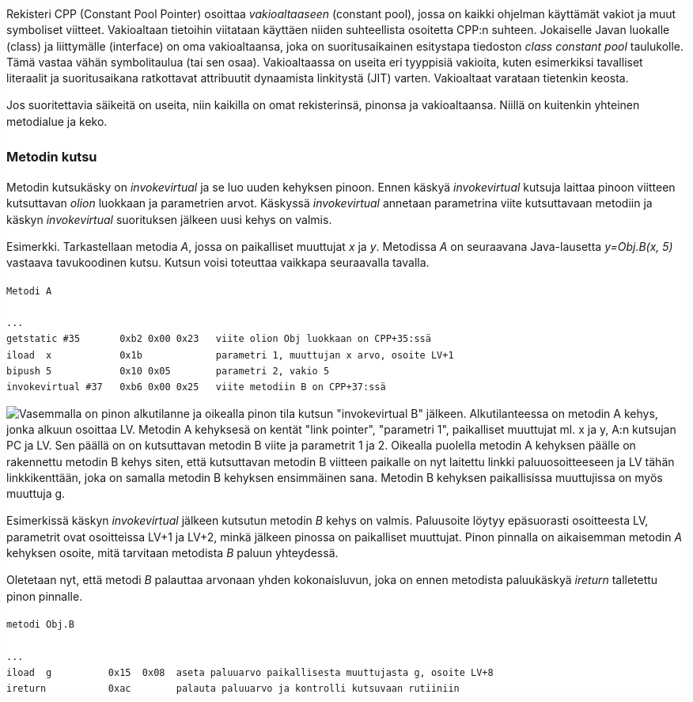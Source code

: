 Rekisteri CPP (Constant Pool Pointer) osoittaa _vakioaltaaseen_ (constant pool), jossa on kaikki ohjelman käyttämät vakiot ja muut symboliset viitteet. Vakioaltaan tietoihin viitataan käyttäen niiden suhteellista osoitetta CPP:n suhteen. Jokaiselle Javan luokalle (class) ja liittymälle (interface) on oma vakioaltaansa, joka on suoritusaikainen esitystapa tiedoston _class constant pool_ taulukolle. Tämä vastaa vähän symbolitaulua (tai sen osaa). Vakioaltaassa on useita eri tyyppisiä vakioita, kuten esimerkiksi tavalliset literaalit ja suoritusaikana ratkottavat attribuutit dynaamista linkitystä (JIT) varten. Vakioaltaat varataan tietenkin keosta.

Jos suoritettavia säikeitä on useita, niin kaikilla on omat rekisterinsä, pinonsa ja vakioaltaansa. Niillä on kuitenkin yhteinen metodialue ja keko.

### Metodin kutsu
Metodin kutsukäsky on _invokevirtual_ ja se luo uuden kehyksen pinoon. Ennen käskyä _invokevirtual_ kutsuja laittaa pinoon viitteen kutsuttavan _olion_ luokkaan ja parametrien arvot. Käskyssä _invokevirtual_ annetaan parametrina viite kutsuttavaan metodiin ja käskyn _invokevirtual_ suorituksen jälkeen uusi kehys on valmis.

Esimerkki. Tarkastellaan metodia _A_, jossa on paikalliset muuttujat _x_ ja _y_. Metodissa _A_ on seuraavana Java-lausetta _y=Obj.B(x, 5)_ vastaava tavukoodinen kutsu. Kutsun voisi toteuttaa vaikkapa seuraavalla tavalla.

```
Metodi A

...
getstatic #35       0xb2 0x00 0x23   viite olion Obj luokkaan on CPP+35:ssä
iload  x            0x1b             parametri 1, muuttujan x arvo, osoite LV+1
bipush 5            0x10 0x05        parametri 2, vakio 5
invokevirtual #37   0xb6 0x00 0x25   viite metodiin B on CPP+37:ssä
```



![Vasemmalla on pinon alkutilanne ja oikealla pinon tila kutsun "invokevirtual B" jälkeen. Alkutilanteessa on metodin A kehys, jonka alkuun osoittaa LV. Metodin A kehyksesä on kentät "link pointer", "parametri 1", paikalliset muuttujat ml. x ja y, A:n kutsujan PC ja LV. Sen päällä on on kutsuttavan metodin B viite ja parametrit 1 ja 2.  Oikealla puolella metodin A kehyksen päälle on rakennettu metodin B kehys siten, että kutsuttavan metodin B viitteen paikalle on nyt laitettu linkki paluuosoitteeseen ja LV tähän linkkikenttään, joka on samalla metodin B kehyksen ensimmäinen sana. Metodin B kehyksen paikallisissa muuttujissa on myös muuttuja g.](./ch-10-2-metodin-kutsu.svg)
<div>
<illustrations motive="ch-10-2-metodin-kutsu" frombottom="0" totalheight="40%"></illustrations>
</div>

Esimerkissä käskyn _invokevirtual_ jälkeen kutsutun metodin _B_ kehys on valmis. Paluusoite löytyy epäsuorasti osoitteesta LV, parametrit ovat osoitteissa LV+1 ja LV+2, minkä jälkeen pinossa on paikalliset muuttujat. Pinon pinnalla on aikaisemman metodin _A_ kehyksen osoite, mitä tarvitaan metodista _B_ paluun yhteydessä.

Oletetaan nyt, että metodi _B_ palauttaa arvonaan yhden kokonaisluvun, joka on ennen metodista paluukäskyä _ireturn_ talletettu pinon pinnalle.

```
metodi Obj.B

...
iload  g          0x15  0x08  aseta paluuarvo paikallisesta muuttujasta g, osoite LV+8
ireturn           0xac        palauta paluuarvo ja kontrolli kutsuvaan rutiiniin
```


